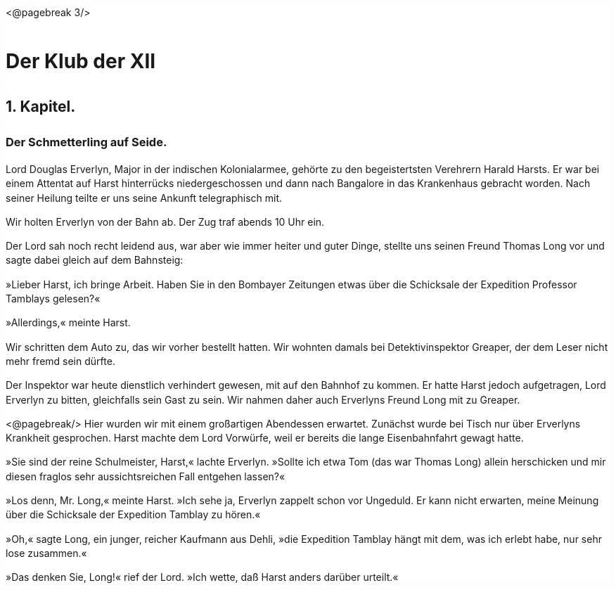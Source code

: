 <@pagebreak 3/>

<h1>Der Klub der XII</h1>
<h2>1. Kapitel.</h2>
<h3>Der Schmetterling auf Seide.</h3>

Lord Douglas Erverlyn, Major in der indischen Kolonialarmee,
gehörte zu den begeistertsten Verehrern Harald Harsts.
Er war bei einem Attentat auf Harst hinterrücks niedergeschossen
und dann nach Bangalore in das Krankenhaus gebracht
worden. Nach seiner Heilung teilte er uns seine Ankunft
telegraphisch mit.

Wir holten Erverlyn von der Bahn ab. Der Zug traf
abends 10 Uhr ein.

Der Lord sah noch recht leidend aus, war aber wie immer
heiter und guter Dinge, stellte uns seinen Freund Thomas
Long vor und sagte dabei gleich auf dem Bahnsteig:

»Lieber Harst, ich bringe Arbeit. Haben Sie in den Bombayer
Zeitungen etwas über die Schicksale der Expedition
Professor Tamblays gelesen?«

»Allerdings,« meinte Harst.

Wir schritten dem Auto zu, das wir vorher bestellt hatten.
Wir wohnten damals bei Detektivinspektor Greaper, der
dem Leser nicht mehr fremd sein dürfte.

Der Inspektor war heute dienstlich verhindert gewesen,
mit auf den Bahnhof zu kommen. Er hatte Harst jedoch aufgetragen,
Lord Erverlyn zu bitten, gleichfalls sein Gast zu
sein. Wir nahmen daher auch Erverlyns Freund Long mit zu
Greaper.

<@pagebreak/>
Hier wurden wir mit einem großartigen Abendessen erwartet.
Zunächst wurde bei Tisch nur über Erverlyns Krankheit
gesprochen. Harst machte dem Lord Vorwürfe, weil er bereits
die lange Eisenbahnfahrt gewagt hatte.

»Sie sind der reine Schulmeister, Harst,« lachte Erverlyn.
»Sollte ich etwa Tom (das war Thomas Long) allein herschicken
und mir diesen fraglos sehr aussichtsreichen Fall entgehen
lassen?«

»Los denn, Mr. Long,« meinte Harst. »Ich sehe ja, Erverlyn
zappelt schon vor Ungeduld. Er kann nicht erwarten,
meine Meinung über die Schicksale der Expedition Tamblay
zu hören.«

»Oh,« sagte Long, ein junger, reicher Kaufmann aus
Dehli, »die Expedition Tamblay hängt mit dem, was ich erlebt
habe, nur sehr lose zusammen.«

»Das denken Sie, Long!« rief der Lord. »Ich wette, daß
Harst anders darüber urteilt.«
